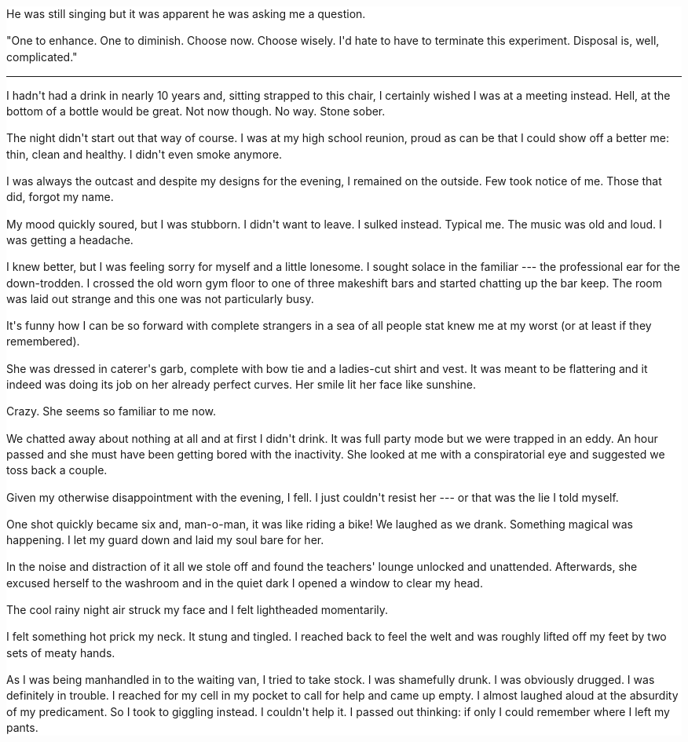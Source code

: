 He was still singing but it was apparent he was asking me a question.

"One to enhance. One to diminish. Choose now. Choose wisely. I'd hate to have to terminate this experiment. Disposal is, well, complicated."

***

I hadn't had a drink in nearly 10 years and, sitting strapped to this chair, I certainly wished I was at a meeting instead. Hell, at the bottom of a bottle would be great. Not now though. No way. Stone sober.

The night didn't start out that way of course. I was at my high school reunion, proud as can be that I could show off a better me: thin, clean and healthy. I didn't even smoke anymore.

I was always the outcast and despite my designs for the evening, I remained on the outside. Few took notice of me. Those that did, forgot my name.

My mood quickly soured, but I was stubborn. I didn't want to leave. I sulked instead. Typical me. The music was old and loud. I was getting a headache.

I knew better, but I was feeling sorry for myself and a little lonesome. I sought solace in the familiar --- the professional ear for the down-trodden. I crossed the old worn gym floor to one of three makeshift bars and started chatting up the bar keep. The room was laid out strange and this one was not particularly busy.

It's funny how I can be so forward with complete strangers in a sea of all people stat knew me at my worst (or at least if they remembered).

She was dressed in caterer's garb, complete with bow tie and a ladies-cut shirt and vest. It was meant to be flattering and it indeed was doing its job on her already perfect curves. Her smile lit her face like sunshine.

Crazy. She seems so familiar to me now.

We chatted away about nothing at all and at first I didn't drink. It was full party mode but we were trapped in an eddy. An hour passed and she must have been getting bored with the inactivity. She looked at me with a  conspiratorial eye and suggested we toss back a couple.

Given my otherwise disappointment with the evening, I fell. I just couldn't resist her --- or that was the lie I told myself.

One shot quickly became six and, man-o-man, it was like riding a bike! We laughed as we drank. Something magical was happening. I let my guard down and laid my soul bare for her.

In the noise and distraction of it all we stole off and found the teachers' lounge unlocked and unattended. Afterwards, she excused herself to the washroom and in the quiet dark I opened a window to clear my head.

The cool rainy night air struck my face and I felt lightheaded momentarily.

I felt something hot prick my neck. It stung and tingled. I reached back to feel the welt and was roughly lifted off my feet by two sets of meaty hands.

As I was being manhandled in to the waiting van, I tried to take stock. I was shamefully drunk. I was obviously drugged. I was definitely in trouble. I reached for my cell in my pocket to call for help and came up empty. I almost laughed aloud at the absurdity of my predicament. So I took to giggling instead. I couldn't help it. I passed out thinking: if only I could remember where I left my pants.
